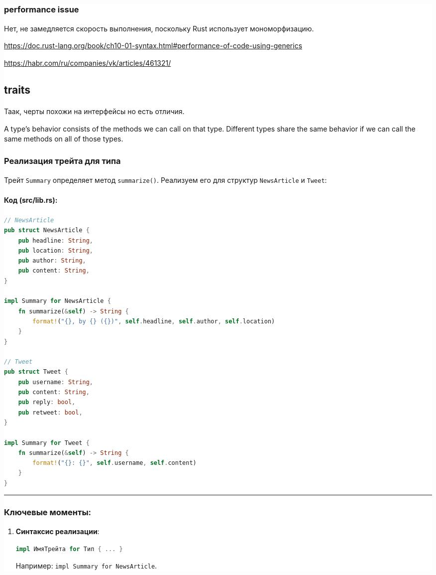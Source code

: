 ### performance issue

Нет, не замедляется скорость выполнения, поскольку Rust использует мономорфизацию.

https://doc.rust-lang.org/book/ch10-01-syntax.html#performance-of-code-using-generics

https://habr.com/ru/companies/vk/articles/461321/


## traits

Таак, черты похожи на интерфейсы но есть отличия.

A type’s behavior consists of the methods we can call on that type. Different types share the same behavior if we can call the same methods on all of those types.

### Реализация трейта для типа  
Трейт `Summary` определяет метод `summarize()`. Реализуем его для структур `NewsArticle` и `Tweet`:

#### Код (src/lib.rs):
```rust
// NewsArticle
pub struct NewsArticle {
    pub headline: String,
    pub location: String,
    pub author: String,
    pub content: String,
}

impl Summary for NewsArticle {
    fn summarize(&self) -> String {
        format!("{}, by {} ({})", self.headline, self.author, self.location)
    }
}

// Tweet
pub struct Tweet {
    pub username: String,
    pub content: String,
    pub reply: bool,
    pub retweet: bool,
}

impl Summary for Tweet {
    fn summarize(&self) -> String {
        format!("{}: {}", self.username, self.content)
    }
}
```

---

### Ключевые моменты:  
1. **Синтаксис реализации**:  
   ```rust
   impl ИмяТрейта for Тип { ... }
   ```  
   Например: `impl Summary for NewsArticle`.
